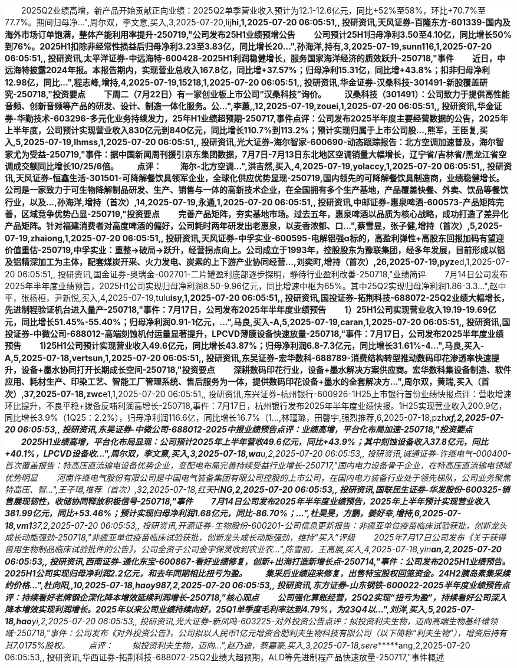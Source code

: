 　　2025Q2业绩高增，新产品开始贡献正向业绩：2025Q2单季营业收入预计为12.1-12.6亿元，同比+52%至58%，环比+70.7%至77.7%。期间归母净...",周尔双，李文意,买入,3,2025-07-20,lij****hi,1,2025-07-20 06:05:51,,
投研资讯,天风证券-百隆东方-601339-国内及海外市场订单饱满，整体产能利用率提升-250719,"公司发布25H1业绩预增公告
　　公司预计25H1归母净利3.50至4.10亿，同比增长50%到76%。2025H1扣除非经常性损益后归母净利3.23至3.83亿，同比增长20...",孙海洋,持有,3,2025-07-19,sunn******116,1,2025-07-20 06:05:51,,
投研资讯,太平洋证券-中远海特-600428-2025H1利润稳健增长，服务国家海洋经济的质效跃升-250718,"事件
　　近日，中远海特披露2024年报。本报告期内，实现营业总收入167.8亿，同比增+37.57%；归母净利15.31亿，同比增+43.8%；扣非归母净利12.98亿，同比...",程志峰,增持,4,2025-07-19,152****18,1,2025-07-20 06:05:51,,
投研资讯,华金证券-汉桑科技-301491-新股覆盖研究-250718,"投资要点
　　下周二（7月22日）有一家创业板上市公司“汉桑科技”询价。
　　汉桑科技（301491）：公司致力于提供高性能音频、创新音频等产品的研发、设计、制造一体化服务。公...",李蕙,,12,2025-07-19,zou****ei,1,2025-07-20 06:05:51,,
投研资讯,华金证券-华勤技术-603296-多元化业务持续发力，25年H1业绩超预期-250717,事件点评：公司发布2025半年度主要经营数据的公告，2025年上半年度，公司预计实现营业收入830亿元到840亿元，同比增长110.7%到113.2%；预计实现归属于上市公司股...,熊军，王臣复,买入,5,2025-07-19,lhm****ss,1,2025-07-20 06:05:51,,
投研资讯,光大证券-海尔智家-600690-动态跟踪报告：北方空调加速普及，海尔智家尤为受益-250719,"事件：据中国新闻周刊援引京东集团数据，7月7日-7月13日东北地区空调销量大幅增长，辽宁省/吉林省/黑龙江省空调成交额同比增长10/25/6倍。
　　点评：
　　海尔-北方空调...",洪吉然,买入,4,2025-07-19,yola******ccy,1,2025-07-20 06:05:51,,
投研资讯,天风证券-恒鑫生活-301501-可降解餐饮具领军企业，全球化供应优势显现-250719,国内领先的可降解餐饮具制造商，业绩稳健增长。公司是一家致力于可生物降解制品研发、生产、销售与一体的高新技术企业，在全国拥有多个生产基地，产品覆盖快餐、外卖、饮品等餐饮行业，以及...,孙海洋,增持（首次）,14,2025-07-19,永**通,1,2025-07-20 06:05:51,,
投研资讯,中邮证券-惠泉啤酒-600573-产品矩阵完善，区域竞争优势凸显-250719,"投资要点
　　完善产品矩阵，夯实基地市场。过去五年，惠泉啤酒以品质为核心战略，成功打造了差异化产品矩阵。针对福建消费者对高度啤酒的偏好，公司耗时两年研发出老惠泉，以麦香浓郁、口...",蔡雪昱，张子健,增持（首次）,5,2025-07-19,zhai******ong,1,2025-07-20 06:05:51,,
投研资讯,天风证券-中孚实业-600595-电解铝强α标的，高盈利弹性+高股东回报加码有望迎价值重估-250719,中孚实业：重整→破局→跃升，经营拐点向上。公司成立于1993年，控股股东为豫联集团，经多年发展，目前形成以铝及铝精深加工为主体，配套煤炭开采、火力发电、炭素的上下游产业协同经营...,刘奕町,增持（首次）,26,2025-07-19,pyz****ed,1,2025-07-20 06:05:51,,
投研资讯,国金证券-奥瑞金-002701-二片罐盈利底部逐步探明，静待行业盈利改善-250718,"业绩简评
　　7月14日公司发布2025年半年度业绩预告，2025H1公司实现归母净利润8.50-9.96亿元，同比增速中枢为65%。其中25Q2实现归母净利润1.86-3.3...",赵中平，张杨桓，尹新悦,买入,4,2025-07-19,tulu******isy,1,2025-07-20 06:05:51,,
投研资讯,国投证券-拓荆科技-688072-25Q2业绩大幅增长，先进制程验证机台进入量产-250718,"事件：7月17日，公司发布2025年半年度业绩预告
　　1）25H1公司实现营业收入19.19-19.69亿元，同比增长51.45%-55.40%；归母净利润0.91-1亿元，...",马良,买入-A,5,2025-07-19,car****an,1,2025-07-20 06:05:51,,
投研资讯,国投证券-中微公司-688012-高端刻蚀机付运量显著提升，LPCVD薄膜设备快速放量-250718,"事件：7月17日，公司发布2025半年度业绩预告
　　1)25H1公司预计实现营业收入49.6亿元，同比增长43.87%；归母净利润6.8-7.3亿元，同比增长31.61%-4...",马良,买入-A,5,2025-07-18,vert******sun,1,2025-07-20 06:05:51,,
投研资讯,东吴证券-宏华数科-688789-消费结构转型推动数码印花渗透率快速提升，设备+墨水协同打开长期成长空间-250718,"投资要点
　　深耕数码印花行业，设备+墨水解决方案供应商。宏华数科集设备制造、软件应用、耗材生产、印染工艺、智能工厂管理系统、售后服务为一体，提供数码印花设备+墨水的全套解决方...",周尔双，黄瑞,买入（首次）,37,2025-07-18,zwc****e1,1,2025-07-20 06:05:51,,
投研资讯,东兴证券-杭州银行-600926-1H25上市银行首份业绩快报点评：营收增速环比提升，不良平稳+拨备反哺利润高增长-250718,事件：7月17日，杭州银行发布2025年半年度业绩快报。1H25实现营业收入200.9亿，同比增长3.9%（1Q25：2.2%），归母净利润116.6亿，同比增长16.7%（1...,林瑾璐，田馨宇,强烈推荐,6,2025-07-18,pzh****xf,2,2025-07-20 06:05:53,,
投研资讯,东吴证券-中微公司-688012-2025中报业绩预告点评：业绩高增，平台化布局加速-250718,"投资要点
　　2025H1业绩高增，平台化布局显现：公司预计2025年上半年营收49.6亿元，同比+43.9%；其中刻蚀设备收入37.8亿元，同比+40.1%，LPCVD设备收...",周尔双，李文意,买入,3,2025-07-18,wa***u,2,2025-07-20 06:05:53,,
投研资讯,诚通证券-许继电气-000400-首次覆盖报告：特高压直流输电设备优势企业，变配电布局完善持续受益行业增长-250717,"国内电力设备骨干企业，在特高压直流输电领域优势明显
　　河南许继电气股份有限公司是中国电气装备集团有限公司控股的上市公司，在国内电力装备行业处于领先梯队，公司业务聚焦特高压、智...",王子璕,推荐（首次）,32,2025-07-18,红天H****NG,2,2025-07-20 06:05:53,,
投研资讯,国联民生证券-华发股份-600325-销售展现韧性，收储协同释放积极信号-250718,"事件
　　7月14日公司发布2025年半年度业绩预告，2025年上半年预计实现营业收入381.99亿元，同比+53.46%；预计实现归母净利润1.68亿元，同比-86.70%；...",杜昊旻，方鹏，姜好幸,增持,6,2025-07-18,vm1****37,2,2025-07-20 06:05:53,,
投研资讯,开源证券-生物股份-600201-公司信息更新报告：非瘟亚单位疫苗临床试验获批，创新龙头成长动能强劲-250718,"非瘟亚单位疫苗临床试验获批，创新龙头成长动能强劲，维持“买入”评级
　　2025年7月17日公司发布《关于获得兽用生物制品临床试验批件的公告》，公司全资子公司金宇保灵收到农业农...",陈雪丽，王高展,买入,4,2025-07-18,yin****an,2,2025-07-20 06:05:53,,
投研资讯,西南证券-通化东宝-600867-看好业绩修复，创新+出海打造新增长点-250714,"事件：公司发布2025H1业绩预告。2025H1公司实现归母净利润2.2亿元，和去年同期相比扭亏为盈。
　　集采后业绩迎来修复，出售特宝股权回笼资金。24H2胰岛素集采续约价格...",杜向阳,,10,2025-07-18,haoy******987,2,2025-07-20 06:05:53,,
投研资讯,东方证券-山东钢铁-600022-2025半年度业绩预告点评：持续看好老牌钢企深化降本增效延续利润增长-250718,"核心观点
　　公司强化算账经营，25Q2实现“扭亏为盈”，持续看好公司深入降本增效实现利润增长。2025年以来公司业绩持续向好，25Q1单季度毛利率达到4.79%，为23Q4以...",刘洋,买入,5,2025-07-18,hao****yi,2,2025-07-20 06:05:53,,
投研资讯,光大证券-新凤鸣-603225-对外投资公告点评：拟投资利夫生物，迈向高端生物基纤维领域-250718,"事件：公司发布《对外投资公告》，公司拟以人民币1亿元增资合肥利夫生物科技有限公司（以下简称“利夫生物”），增资后持有其7.0175%股权。
　　点评：
　　拟投资利夫生物，迈向...",赵乃迪，蔡嘉豪,买入,3,2025-07-18,sere******ang,2,2025-07-20 06:05:53,,
投研资讯,华西证券-拓荆科技-688072-25Q2业绩大超预期，ALD等先进制程产品快速放量-250717,"事件概述
